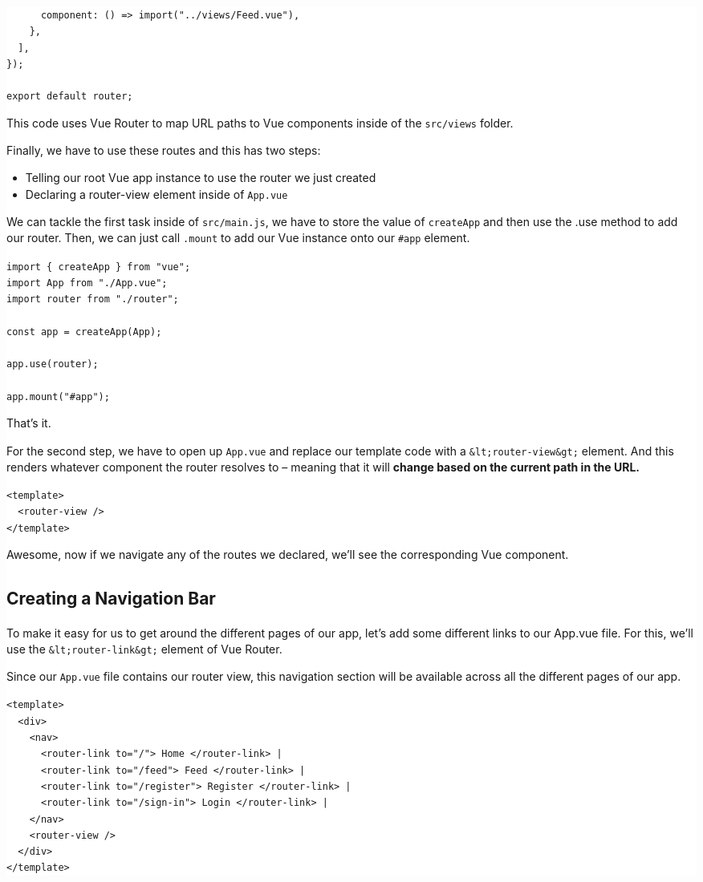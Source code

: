 ```js{}[src/router/index.js]
      component: () => import("../views/Feed.vue"),
    },
  ],
});

export default router;

```

This code uses Vue Router to map URL paths to Vue components inside of the `src/views` folder.

Finally, we have to use these routes and this has two steps:

-   Telling our root Vue app instance to use the router we just created
-   Declaring a router-view element inside of `App.vue`

We can tackle the first task inside of `src/main.js`, we have to store the value of `createApp` and then use the .use method to add our router. Then, we can just call `.mount` to add our Vue instance onto our `#app` element.

```js{}[main.js]
import { createApp } from "vue";
import App from "./App.vue";
import router from "./router";

const app = createApp(App);

app.use(router);

app.mount("#app");
```

That’s it.

For the second step, we have to open up `App.vue` and replace our template code with a `&lt;router-view&gt;` element. And this renders whatever component the router resolves to – meaning that it will **change based on the current path in the URL.**

```vue{}[App.vue]
<template>
  <router-view />
</template>
```

Awesome, now if we navigate any of the routes we declared, we’ll see the corresponding Vue component.

## Creating a Navigation Bar

To make it easy for us to get around the different pages of our app, let’s add some different links to our App.vue file. For this, we’ll use the `&lt;router-link&gt;` element of Vue Router.

Since our `App.vue` file contains our router view, this navigation section will be available across all the different pages of our app.

```vue{}[App.vue]
<template>
  <div>
    <nav>
      <router-link to="/"> Home </router-link> |
      <router-link to="/feed"> Feed </router-link> |
      <router-link to="/register"> Register </router-link> |
      <router-link to="/sign-in"> Login </router-link> |
    </nav>
    <router-view />
  </div>
</template>
```
